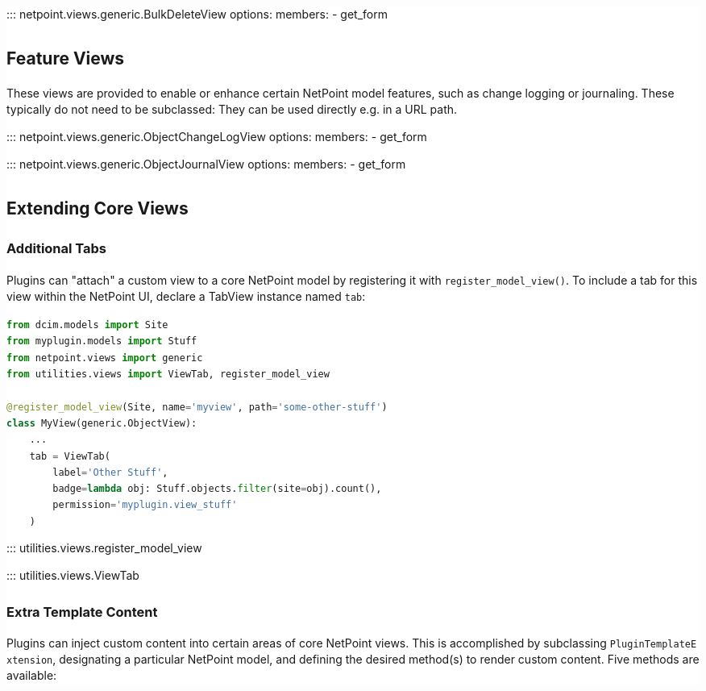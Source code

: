 ::: netpoint.views.generic.BulkDeleteView
    options:
      members:
        - get_form

## Feature Views

These views are provided to enable or enhance certain NetPoint model features, such as change logging or journaling. These typically do not need to be subclassed: They can be used directly e.g. in a URL path.

::: netpoint.views.generic.ObjectChangeLogView
    options:
      members:
        - get_form

::: netpoint.views.generic.ObjectJournalView
    options:
      members:
        - get_form

## Extending Core Views

### Additional Tabs

Plugins can "attach" a custom view to a core NetPoint model by registering it with `register_model_view()`. To include a tab for this view within the NetPoint UI, declare a TabView instance named `tab`:

```python
from dcim.models import Site
from myplugin.models import Stuff
from netpoint.views import generic
from utilities.views import ViewTab, register_model_view

@register_model_view(Site, name='myview', path='some-other-stuff')
class MyView(generic.ObjectView):
    ...
    tab = ViewTab(
        label='Other Stuff',
        badge=lambda obj: Stuff.objects.filter(site=obj).count(),
        permission='myplugin.view_stuff'
    )
```

::: utilities.views.register_model_view

::: utilities.views.ViewTab

### Extra Template Content

Plugins can inject custom content into certain areas of core NetPoint views. This is accomplished by subclassing `PluginTemplateExtension`, designating a particular NetPoint model, and defining the desired method(s) to render custom content. Five methods are available:
